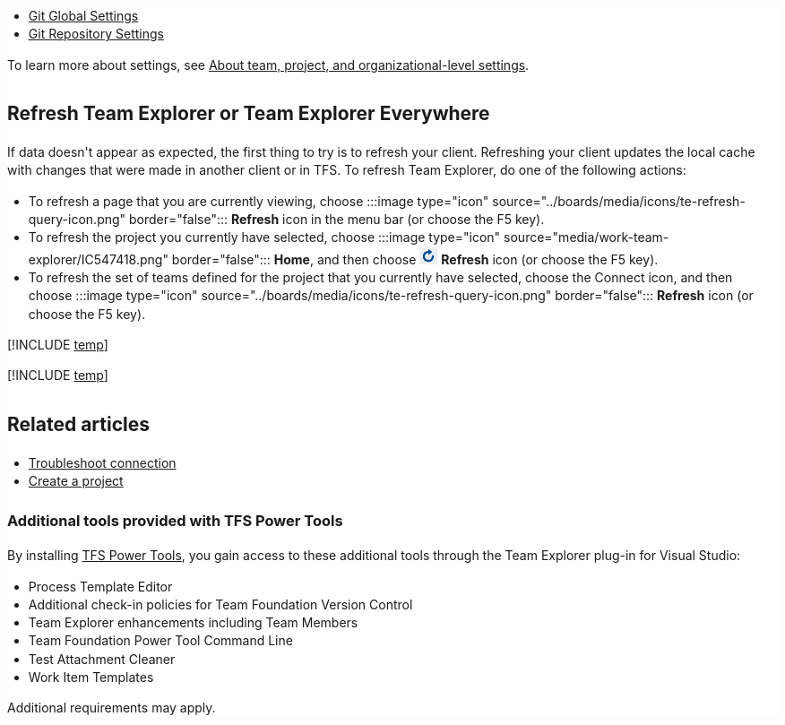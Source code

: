 <td> 
<ul>
<li><a href="../repos/git/git-config.md" data-raw-source="[Git Global Settings](../repos/git/git-config.md)">Git Global Settings</a></li>
<li><a href="../repos/git/git-config.md" data-raw-source="[Git Repository Settings](../repos/git/git-config.md)">Git Repository Settings</a></li>
</ul>
</td>

</tr>
</tbody>
</table>


To learn more about settings, see [About team, project, and organizational-level settings](../organizations/settings/about-settings.md).


## Refresh Team Explorer or Team Explorer Everywhere

If data doesn't appear as expected, the first thing to try is to refresh your client. Refreshing your client updates the local cache with changes that were made in another client or in TFS. To refresh Team Explorer, do one of the following actions:

- To refresh a page that you are currently viewing, choose :::image type="icon" source="../boards/media/icons/te-refresh-query-icon.png" border="false"::: **Refresh** icon in the menu bar (or choose the F5 key).
- To refresh the project you currently have selected, choose :::image type="icon" source="media/work-team-explorer/IC547418.png" border="false"::: **Home**, and then choose ![Refresh icon](../boards/media/icons/te-refresh-query-icon.png) **Refresh** icon (or choose the F5 key).
- To refresh the set of teams defined for the project that you currently have selected, choose the Connect icon, and then choose :::image type="icon" source="../boards/media/icons/te-refresh-query-icon.png" border="false"::: **Refresh** icon (or choose the F5 key).

[!INCLUDE [temp](includes/when-to-refresh-client.md)]

[!INCLUDE [temp](../includes/images-not-appearing-vs.md)] 


## Related articles

- [Troubleshoot connection](troubleshoot-connection.md?toc=/azure/devops/user-guide/toc.json&bc=/azure/devops/user-guide/breadcrumb/toc.json)  
- [Create a project](../organizations/projects/create-project.md)


### Additional tools provided with TFS Power Tools 

By installing [TFS Power Tools](https://marketplace.visualstudio.com/items?itemName=TFSPowerToolsTeam.MicrosoftVisualStudioTeamFoundationServer2015Power), you gain access to these additional tools through the Team Explorer plug-in for Visual Studio:

-   Process Template Editor
-   Additional check-in policies for Team Foundation Version Control
-   Team Explorer enhancements including Team Members
-   Team Foundation Power Tool Command Line
-   Test Attachment Cleaner
-   Work Item Templates

Additional requirements may apply.